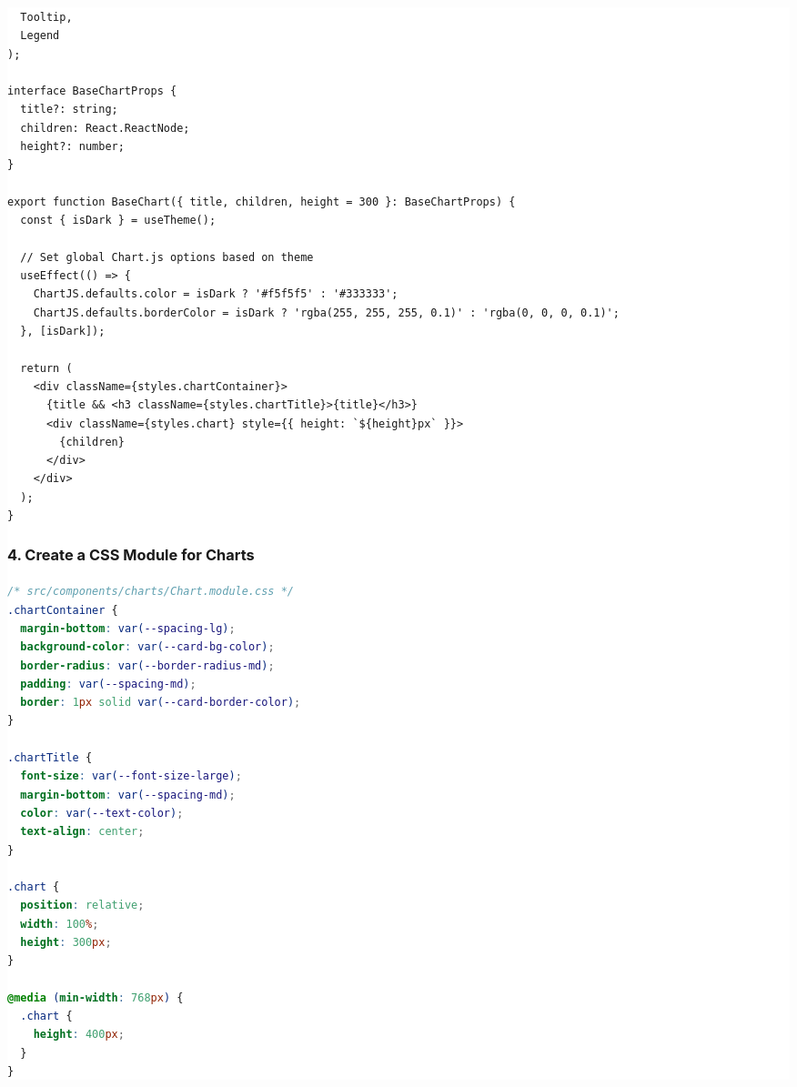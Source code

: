```tsx
  Tooltip,
  Legend
);

interface BaseChartProps {
  title?: string;
  children: React.ReactNode;
  height?: number;
}

export function BaseChart({ title, children, height = 300 }: BaseChartProps) {
  const { isDark } = useTheme();
  
  // Set global Chart.js options based on theme
  useEffect(() => {
    ChartJS.defaults.color = isDark ? '#f5f5f5' : '#333333';
    ChartJS.defaults.borderColor = isDark ? 'rgba(255, 255, 255, 0.1)' : 'rgba(0, 0, 0, 0.1)';
  }, [isDark]);
  
  return (
    <div className={styles.chartContainer}>
      {title && <h3 className={styles.chartTitle}>{title}</h3>}
      <div className={styles.chart} style={{ height: `${height}px` }}>
        {children}
      </div>
    </div>
  );
}
```

### 4. Create a CSS Module for Charts

```css
/* src/components/charts/Chart.module.css */
.chartContainer {
  margin-bottom: var(--spacing-lg);
  background-color: var(--card-bg-color);
  border-radius: var(--border-radius-md);
  padding: var(--spacing-md);
  border: 1px solid var(--card-border-color);
}

.chartTitle {
  font-size: var(--font-size-large);
  margin-bottom: var(--spacing-md);
  color: var(--text-color);
  text-align: center;
}

.chart {
  position: relative;
  width: 100%;
  height: 300px;
}

@media (min-width: 768px) {
  .chart {
    height: 400px;
  }
}
```
